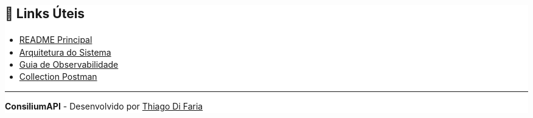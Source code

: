 
## 🔗 Links Úteis

- [README Principal](../README.md)
- [Arquitetura do Sistema](ARCHITECTURE.md)
- [Guia de Observabilidade](OBSERVABILITY.md)
- [Collection Postman](../postman/consilium-api.collection.json)

---

**ConsiliumAPI** - Desenvolvido por [Thiago Di Faria](https://github.com/thiagodifaria)